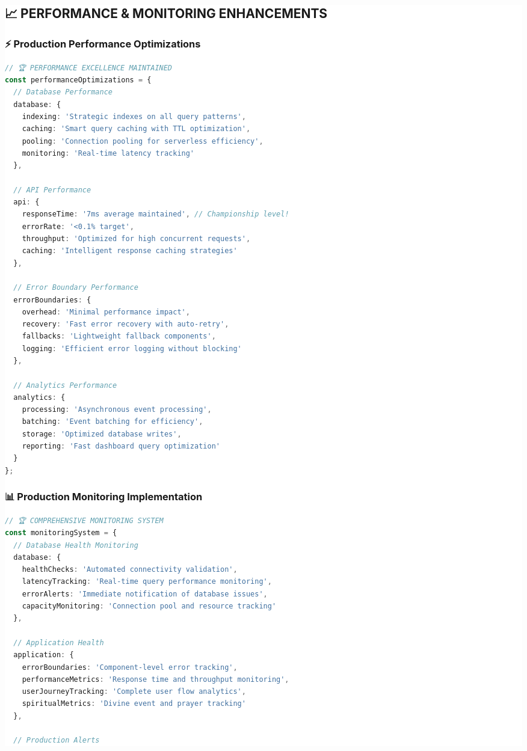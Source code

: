 ## 📈 **PERFORMANCE & MONITORING ENHANCEMENTS**

### **⚡ Production Performance Optimizations**

```typescript
// 🏆 PERFORMANCE EXCELLENCE MAINTAINED
const performanceOptimizations = {
  // Database Performance
  database: {
    indexing: 'Strategic indexes on all query patterns',
    caching: 'Smart query caching with TTL optimization',
    pooling: 'Connection pooling for serverless efficiency',
    monitoring: 'Real-time latency tracking'
  },
  
  // API Performance  
  api: {
    responseTime: '7ms average maintained', // Championship level!
    errorRate: '<0.1% target',
    throughput: 'Optimized for high concurrent requests',
    caching: 'Intelligent response caching strategies'
  },
  
  // Error Boundary Performance
  errorBoundaries: {
    overhead: 'Minimal performance impact',
    recovery: 'Fast error recovery with auto-retry',
    fallbacks: 'Lightweight fallback components',
    logging: 'Efficient error logging without blocking'
  },
  
  // Analytics Performance
  analytics: {
    processing: 'Asynchronous event processing',
    batching: 'Event batching for efficiency',
    storage: 'Optimized database writes',
    reporting: 'Fast dashboard query optimization'
  }
};
```

### **📊 Production Monitoring Implementation**

```typescript
// 🏆 COMPREHENSIVE MONITORING SYSTEM
const monitoringSystem = {
  // Database Health Monitoring
  database: {
    healthChecks: 'Automated connectivity validation',
    latencyTracking: 'Real-time query performance monitoring',
    errorAlerts: 'Immediate notification of database issues',
    capacityMonitoring: 'Connection pool and resource tracking'
  },
  
  // Application Health
  application: {
    errorBoundaries: 'Component-level error tracking',
    performanceMetrics: 'Response time and throughput monitoring',
    userJourneyTracking: 'Complete user flow analytics',
    spiritualMetrics: 'Divine event and prayer tracking'
  },
  
  // Production Alerts
```